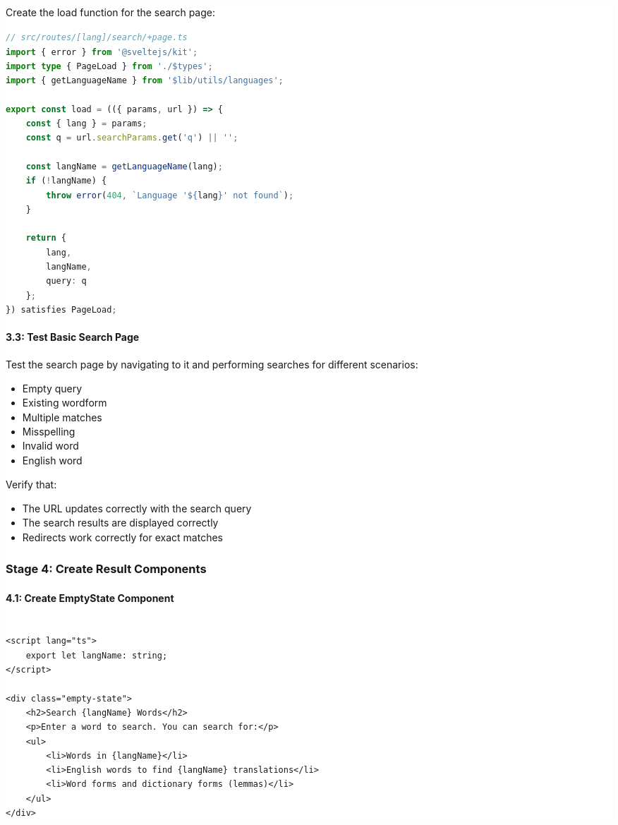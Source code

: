 Create the load function for the search page:

```typescript
// src/routes/[lang]/search/+page.ts
import { error } from '@sveltejs/kit';
import type { PageLoad } from './$types';
import { getLanguageName } from '$lib/utils/languages';

export const load = (({ params, url }) => {
    const { lang } = params;
    const q = url.searchParams.get('q') || '';
    
    const langName = getLanguageName(lang);
    if (!langName) {
        throw error(404, `Language '${lang}' not found`);
    }
    
    return {
        lang,
        langName,
        query: q
    };
}) satisfies PageLoad;
```

#### 3.3: Test Basic Search Page

Test the search page by navigating to it and performing searches for different scenarios:
- Empty query
- Existing wordform
- Multiple matches
- Misspelling
- Invalid word
- English word

Verify that:
- The URL updates correctly with the search query
- The search results are displayed correctly
- Redirects work correctly for exact matches

### Stage 4: Create Result Components

#### 4.1: Create EmptyState Component

```svelte

<script lang="ts">
    export let langName: string;
</script>

<div class="empty-state">
    <h2>Search {langName} Words</h2>
    <p>Enter a word to search. You can search for:</p>
    <ul>
        <li>Words in {langName}</li>
        <li>English words to find {langName} translations</li>
        <li>Word forms and dictionary forms (lemmas)</li>
    </ul>
</div>
```
